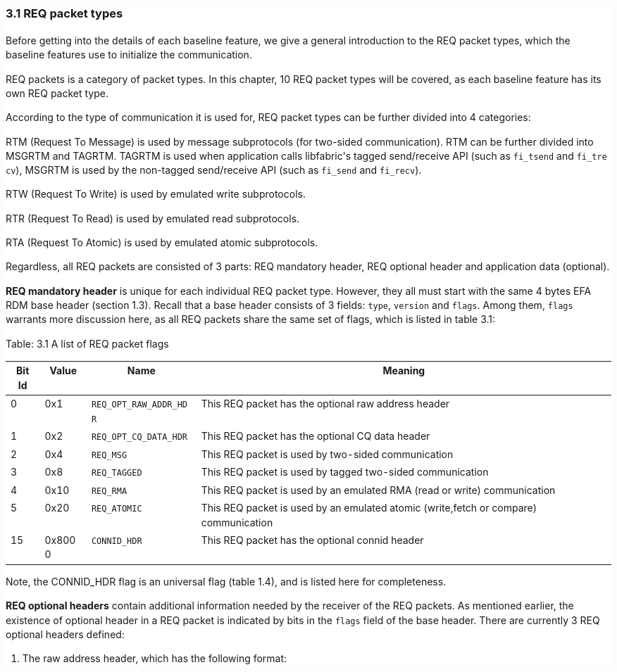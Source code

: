 ### 3.1 REQ packet types

Before getting into the details of each baseline feature, we give a general introduction to
the REQ packet types, which the baseline features use to initialize the communication.

REQ packets is a category of packet types. In this chapter, 10 REQ packet types will be
covered, as each baseline feature has its own REQ packet type.

According to the type of communication it is used for, REQ packet types can be further divided into
4 categories:

RTM (Request To Message) is used by message subprotocols (for two-sided communication). RTM can be
further divided into MSGRTM and TAGRTM. TAGRTM is used when application calls libfabric's tagged
send/receive API (such as `fi_tsend` and `fi_trecv`), MSGRTM is used by the non-tagged send/receive
API (such as `fi_send` and `fi_recv`).

RTW (Request To Write) is used by emulated write subprotocols.

RTR (Request To Read) is used by emulated read subprotocols.

RTA (Request To Atomic) is used by emulated atomic subprotocols.

Regardless, all REQ packets are consisted of 3 parts: REQ mandatory header, REQ optional header and
application data (optional).

**REQ mandatory header** is unique for each individual REQ packet type. However, they all must start with
the same 4 bytes EFA RDM base header (section 1.3). Recall that a base header consists of 3 fields:
`type`, `version` and `flags`. Among them, `flags` warrants more discussion here, as all REQ packets share
the same set of flags, which is listed in table 3.1:

Table: 3.1 A list of REQ packet flags

| Bit Id | Value | Name | Meaning |
|---|---|---|---|
|  0     | 0x1    | `REQ_OPT_RAW_ADDR_HDR` | This REQ packet has the optional raw address header |
|  1     | 0x2    | `REQ_OPT_CQ_DATA_HDR`  | This REQ packet has the optional CQ data header |
|  2     | 0x4    | `REQ_MSG`              | This REQ packet is used by two-sided communication |
|  3     | 0x8    | `REQ_TAGGED`           | This REQ packet is used by tagged two-sided communication |
|  4     | 0x10   | `REQ_RMA`              | This REQ packet is used by an emulated RMA (read or write) communication |
|  5     | 0x20   | `REQ_ATOMIC`           | This REQ packet is used by an emulated atomic (write,fetch or compare) communication |
| 15     | 0x8000 | `CONNID_HDR`           | This REQ packet has the optional connid header |

Note, the CONNID_HDR flag is an universal flag (table 1.4), and is listed here for completeness.

**REQ optional headers** contain additional information needed by the receiver of the REQ packets.
As mentioned earlier, the existence of optional header in a REQ packet is indicated by bits in the `flags`
field of the base header. There are currently 3 REQ optional headers defined:

1. The raw address header, which has the following format:
